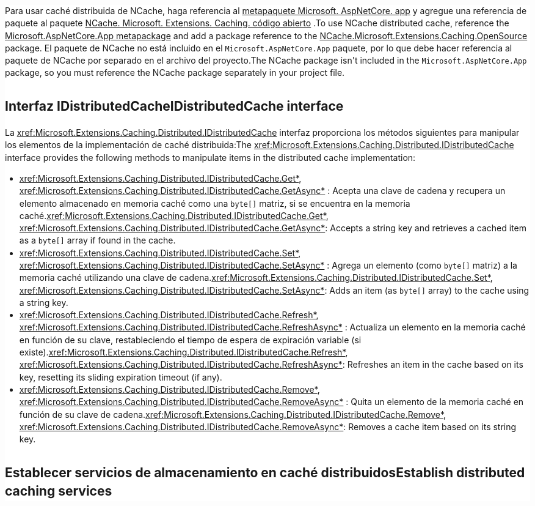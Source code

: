 <span data-ttu-id="4dc4f-216">Para usar caché distribuida de NCache, haga referencia al [metapaquete Microsoft. AspNetCore. app](xref:fundamentals/metapackage-app) y agregue una referencia de paquete al paquete [NCache. Microsoft. Extensions. Caching. código abierto](https://www.nuget.org/packages/NCache.Microsoft.Extensions.Caching.OpenSource) .</span><span class="sxs-lookup"><span data-stu-id="4dc4f-216">To use NCache distributed cache, reference the [Microsoft.AspNetCore.App metapackage](xref:fundamentals/metapackage-app) and add a package reference to the [NCache.Microsoft.Extensions.Caching.OpenSource](https://www.nuget.org/packages/NCache.Microsoft.Extensions.Caching.OpenSource) package.</span></span> <span data-ttu-id="4dc4f-217">El paquete de NCache no está incluido en el `Microsoft.AspNetCore.App` paquete, por lo que debe hacer referencia al paquete de NCache por separado en el archivo del proyecto.</span><span class="sxs-lookup"><span data-stu-id="4dc4f-217">The NCache package isn't included in the `Microsoft.AspNetCore.App` package, so you must reference the NCache package separately in your project file.</span></span>

## <a name="idistributedcache-interface"></a><span data-ttu-id="4dc4f-218">Interfaz IDistributedCache</span><span class="sxs-lookup"><span data-stu-id="4dc4f-218">IDistributedCache interface</span></span>

<span data-ttu-id="4dc4f-219">La <xref:Microsoft.Extensions.Caching.Distributed.IDistributedCache> interfaz proporciona los métodos siguientes para manipular los elementos de la implementación de caché distribuida:</span><span class="sxs-lookup"><span data-stu-id="4dc4f-219">The <xref:Microsoft.Extensions.Caching.Distributed.IDistributedCache> interface provides the following methods to manipulate items in the distributed cache implementation:</span></span>

* <span data-ttu-id="4dc4f-220"><xref:Microsoft.Extensions.Caching.Distributed.IDistributedCache.Get*>, <xref:Microsoft.Extensions.Caching.Distributed.IDistributedCache.GetAsync*> : Acepta una clave de cadena y recupera un elemento almacenado en memoria caché como una `byte[]` matriz, si se encuentra en la memoria caché.</span><span class="sxs-lookup"><span data-stu-id="4dc4f-220"><xref:Microsoft.Extensions.Caching.Distributed.IDistributedCache.Get*>, <xref:Microsoft.Extensions.Caching.Distributed.IDistributedCache.GetAsync*>: Accepts a string key and retrieves a cached item as a `byte[]` array if found in the cache.</span></span>
* <span data-ttu-id="4dc4f-221"><xref:Microsoft.Extensions.Caching.Distributed.IDistributedCache.Set*>, <xref:Microsoft.Extensions.Caching.Distributed.IDistributedCache.SetAsync*> : Agrega un elemento (como `byte[]` matriz) a la memoria caché utilizando una clave de cadena.</span><span class="sxs-lookup"><span data-stu-id="4dc4f-221"><xref:Microsoft.Extensions.Caching.Distributed.IDistributedCache.Set*>, <xref:Microsoft.Extensions.Caching.Distributed.IDistributedCache.SetAsync*>: Adds an item (as `byte[]` array) to the cache using a string key.</span></span>
* <span data-ttu-id="4dc4f-222"><xref:Microsoft.Extensions.Caching.Distributed.IDistributedCache.Refresh*>, <xref:Microsoft.Extensions.Caching.Distributed.IDistributedCache.RefreshAsync*> : Actualiza un elemento en la memoria caché en función de su clave, restableciendo el tiempo de espera de expiración variable (si existe).</span><span class="sxs-lookup"><span data-stu-id="4dc4f-222"><xref:Microsoft.Extensions.Caching.Distributed.IDistributedCache.Refresh*>, <xref:Microsoft.Extensions.Caching.Distributed.IDistributedCache.RefreshAsync*>: Refreshes an item in the cache based on its key, resetting its sliding expiration timeout (if any).</span></span>
* <span data-ttu-id="4dc4f-223"><xref:Microsoft.Extensions.Caching.Distributed.IDistributedCache.Remove*>, <xref:Microsoft.Extensions.Caching.Distributed.IDistributedCache.RemoveAsync*> : Quita un elemento de la memoria caché en función de su clave de cadena.</span><span class="sxs-lookup"><span data-stu-id="4dc4f-223"><xref:Microsoft.Extensions.Caching.Distributed.IDistributedCache.Remove*>, <xref:Microsoft.Extensions.Caching.Distributed.IDistributedCache.RemoveAsync*>: Removes a cache item based on its string key.</span></span>

## <a name="establish-distributed-caching-services"></a><span data-ttu-id="4dc4f-224">Establecer servicios de almacenamiento en caché distribuidos</span><span class="sxs-lookup"><span data-stu-id="4dc4f-224">Establish distributed caching services</span></span>
